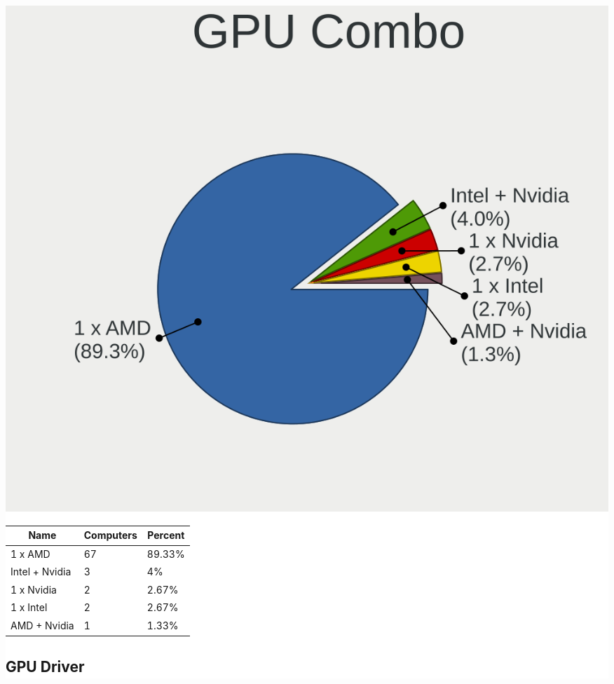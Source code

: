 ![GPU Combo](./All/images/pie_chart/gpu_combo.svg)


| Name           | Computers | Percent |
|----------------|-----------|---------|
| 1 x AMD        | 67        | 89.33%  |
| Intel + Nvidia | 3         | 4%      |
| 1 x Nvidia     | 2         | 2.67%   |
| 1 x Intel      | 2         | 2.67%   |
| AMD + Nvidia   | 1         | 1.33%   |

GPU Driver
----------
